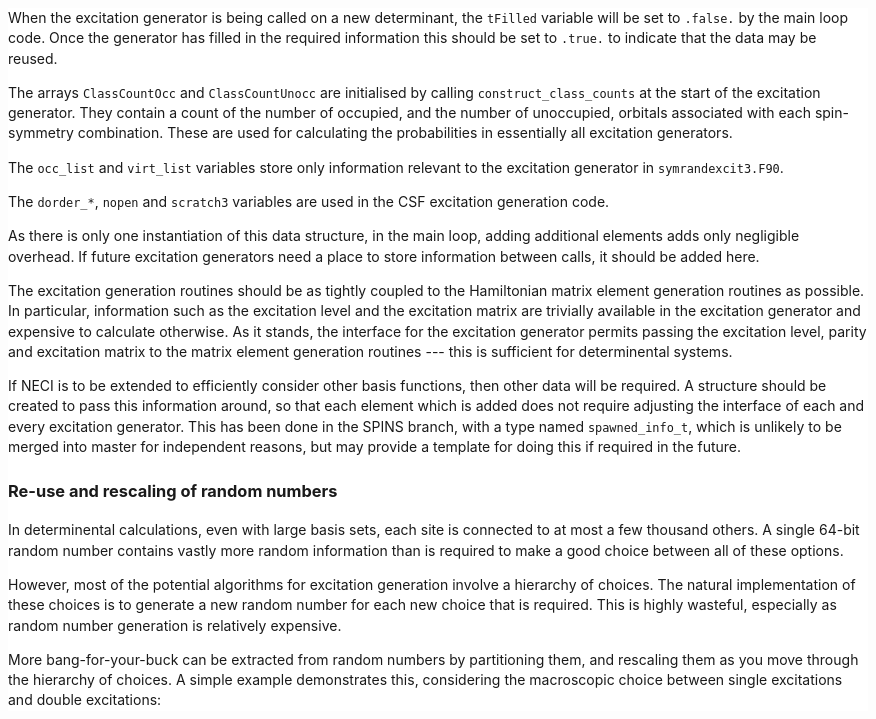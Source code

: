 When the excitation generator is being called on a new determinant, the
`tFilled` variable will be set to `.false.` by the main loop code. Once
the generator has filled in the required information this should be set
to `.true.` to indicate that the data may be reused.

The arrays `ClassCountOcc` and `ClassCountUnocc` are initialised by
calling `construct_class_counts` at the start of the excitation
generator. They contain a count of the number of occupied, and the
number of unoccupied, orbitals associated with each spin-symmetry
combination. These are used for calculating the probabilities in
essentially all excitation generators.

The `occ_list` and `virt_list` variables store only information relevant
to the excitation generator in `symrandexcit3.F90`.

The `dorder_*`, `nopen` and `scratch3` variables are used in the CSF
excitation generation code.

As there is only one instantiation of this data structure, in the main
loop, adding additional elements adds only negligible overhead. If
future excitation generators need a place to store information between
calls, it should be added here.

The excitation generation routines should be as tightly coupled to the
Hamiltonian matrix element generation routines as possible. In
particular, information such as the excitation level and the excitation
matrix are trivially available in the excitation generator and expensive
to calculate otherwise. As it stands, the interface for the excitation
generator permits passing the excitation level, parity and excitation
matrix to the matrix element generation routines --- this is sufficient
for determinental systems.

If NECI is to be extended to efficiently consider other basis functions,
then other data will be required. A structure should be created to pass
this information around, so that each element which is added does not
require adjusting the interface of each and every excitation generator.
This has been done in the SPINS branch, with a type named
`spawned_info_t`, which is unlikely to be merged into master for
independent reasons, but may provide a template for doing this if
required in the future.

### Re-use and rescaling of random numbers

In determinental calculations, even with large basis sets, each site is
connected to at most a few thousand others. A single 64-bit random
number contains vastly more random information than is required to make
a good choice between all of these options.

However, most of the potential algorithms for excitation generation
involve a hierarchy of choices. The natural implementation of these
choices is to generate a new random number for each new choice that is
required. This is highly wasteful, especially as random number
generation is relatively expensive.

More bang-for-your-buck can be extracted from random numbers by
partitioning them, and rescaling them as you move through the hierarchy
of choices. A simple example demonstrates this, considering the
macroscopic choice between single excitations and double excitations:
